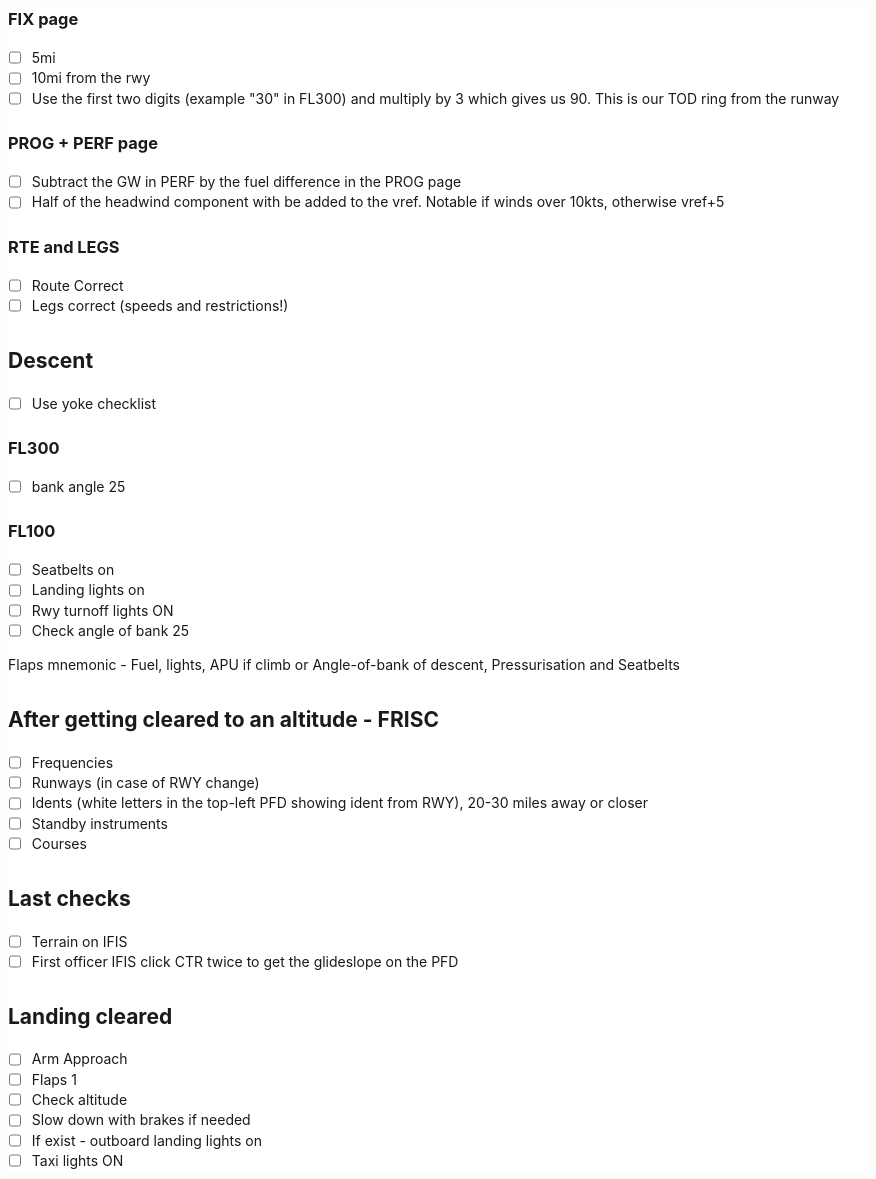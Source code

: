 ### FIX page
* [ ] 5mi
* [ ] 10mi from the rwy
* [ ] Use the first two digits (example "30" in FL300) and multiply by 3 which gives us 90. This is our TOD ring from the runway

### PROG + PERF page
* [ ] Subtract the GW in PERF by the fuel difference in the PROG page
* [ ] Half of the headwind component with be added to the vref. Notable if winds over 10kts, otherwise vref+5

### RTE and LEGS
* [ ] Route Correct
* [ ] Legs correct (speeds and restrictions!)

## Descent

* [ ] Use yoke checklist

### FL300
* [ ] bank angle 25

### FL100
* [ ] Seatbelts on
* [ ] Landing lights on
* [ ] Rwy turnoff lights ON
* [ ] Check angle of bank 25

Flaps mnemonic - Fuel, lights, APU if climb or Angle-of-bank of descent, Pressurisation and Seatbelts

## After getting cleared to an altitude - FRISC
* [ ] Frequencies
* [ ] Runways (in case of RWY change)
* [ ] Idents (white letters in the top-left PFD showing ident from RWY), 20-30 miles away or closer
* [ ] Standby instruments
* [ ] Courses

## Last checks
* [ ] Terrain on IFIS
* [ ] First officer IFIS click CTR twice to get the glideslope on the PFD

## Landing cleared
* [ ] Arm Approach
* [ ] Flaps 1
* [ ] Check altitude
* [ ] Slow down with brakes if needed
* [ ] If exist - outboard landing lights on
* [ ] Taxi lights ON
